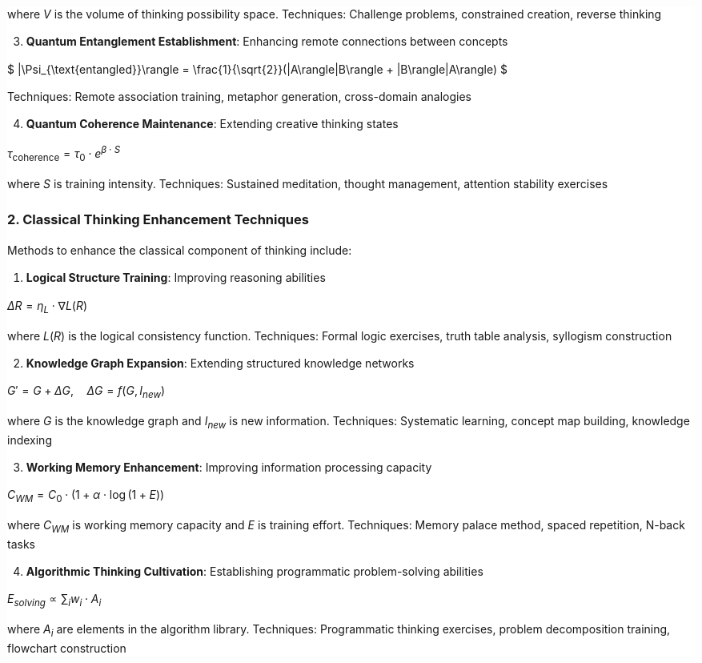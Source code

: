    where $`V`$ is the volume of thinking possibility space. Techniques: Challenge problems, constrained creation, reverse thinking

3. **Quantum Entanglement Establishment**: Enhancing remote connections between concepts

$`
|\Psi_{\text{entangled}}\rangle = \frac{1}{\sqrt{2}}(|A\rangle|B\rangle + |B\rangle|A\rangle)
`$

   Techniques: Remote association training, metaphor generation, cross-domain analogies

4. **Quantum Coherence Maintenance**: Extending creative thinking states

$`
\tau_{\text{coherence}} = \tau_0 \cdot e^{\beta \cdot S}
`$

   where $`S`$ is training intensity. Techniques: Sustained meditation, thought management, attention stability exercises

### 2. Classical Thinking Enhancement Techniques

Methods to enhance the classical component of thinking include:

1. **Logical Structure Training**: Improving reasoning abilities

$`
\Delta R = \eta_L \cdot \nabla L(R)
`$

   where $`L(R)`$ is the logical consistency function. Techniques: Formal logic exercises, truth table analysis, syllogism construction

2. **Knowledge Graph Expansion**: Extending structured knowledge networks

$`
G' = G + \Delta G, \quad \Delta G = f(G, I_{new})
`$

   where $`G`$ is the knowledge graph and $`I_{new}`$ is new information. Techniques: Systematic learning, concept map building, knowledge indexing

3. **Working Memory Enhancement**: Improving information processing capacity

$`
C_{WM} = C_0 \cdot (1 + \alpha \cdot \log(1 + E))
`$

   where $`C_{WM}`$ is working memory capacity and $`E`$ is training effort. Techniques: Memory palace method, spaced repetition, N-back tasks

4. **Algorithmic Thinking Cultivation**: Establishing programmatic problem-solving abilities

$`
E_{solving} \propto \sum_i w_i \cdot A_i
`$

   where $`A_i`$ are elements in the algorithm library. Techniques: Programmatic thinking exercises, problem decomposition training, flowchart construction
